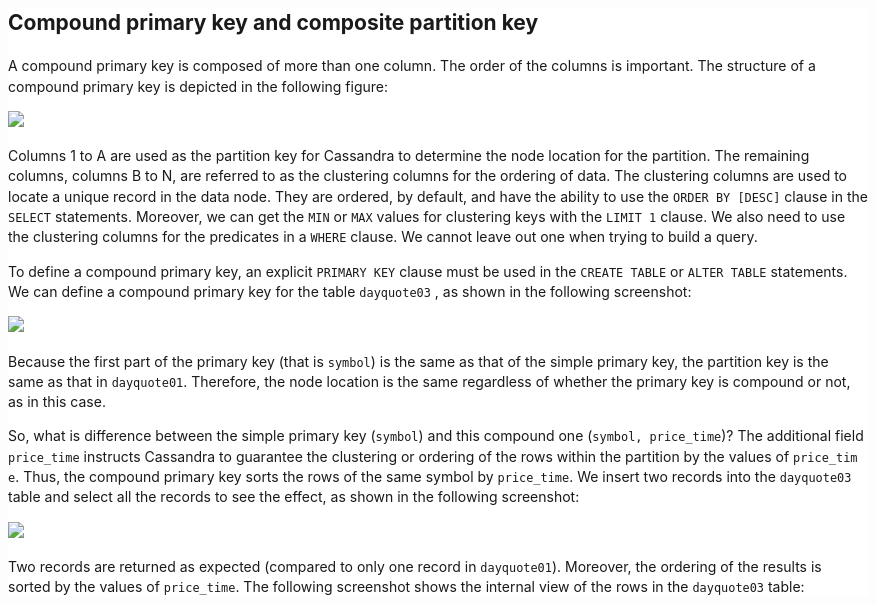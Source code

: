 
Compound primary key and composite partition key
------------------------------------------------------------------



A compound primary key is composed of more than one
column. The order of the columns is important. The
structure of a compound primary key is depicted in the following figure:


![](https://raw.githubusercontent.com/fenago/apache-cassandra-intellij/master/md_files/images/8884OS_04_05.jpg)

Columns 1 to A are used as the partition key for Cassandra to determine
the node location for the partition. The remaining columns, columns B to
N, are referred to as the clustering columns for the ordering of data.
The clustering columns are used to locate a unique record in the data
node. They are ordered, by default, and have the ability to use the
`ORDER BY [DESC]` clause in the `SELECT` statements.
Moreover, we can get the `MIN` or `MAX` values for
clustering keys with the `LIMIT 1` clause. We also need to use
the clustering columns for the predicates in a
`WHERE` clause. We cannot leave out one
when trying to build a query.

To define a compound primary key, an explicit `PRIMARY KEY`
clause must be used in the `CREATE TABLE` or
`ALTER TABLE` statements. We can define a compound primary key
for the table `dayquote03` , as shown in the following
screenshot:


![](https://raw.githubusercontent.com/fenago/apache-cassandra-intellij/master/md_files/images/8884OS_04_06.jpg)

Because the first part of the primary key (that is `symbol`)
is the same as that of the simple primary key, the partition key is the
same as that in `dayquote01`. Therefore, the node location is
the same regardless of whether the primary key is compound or not, as in
this case.

So, what is difference between the simple primary key
(`symbol`) and this compound one
(`symbol, price_time`)? The additional field
`price_time` instructs Cassandra to guarantee the clustering
or ordering of the rows within the partition by the values of
`price_time`. Thus, the compound primary key sorts the rows of
the same symbol by `price_time`. We insert two records into
the `dayquote03` table and select all the records to see the
effect, as shown in the following screenshot:


![](https://raw.githubusercontent.com/fenago/apache-cassandra-intellij/master/md_files/images/8884OS_04_07.jpg)

Two records are returned as expected (compared to
only one record in `dayquote01`).
Moreover, the ordering of the results is sorted by the values of
`price_time`. The following screenshot shows the internal view
of the rows in the `dayquote03` table:
